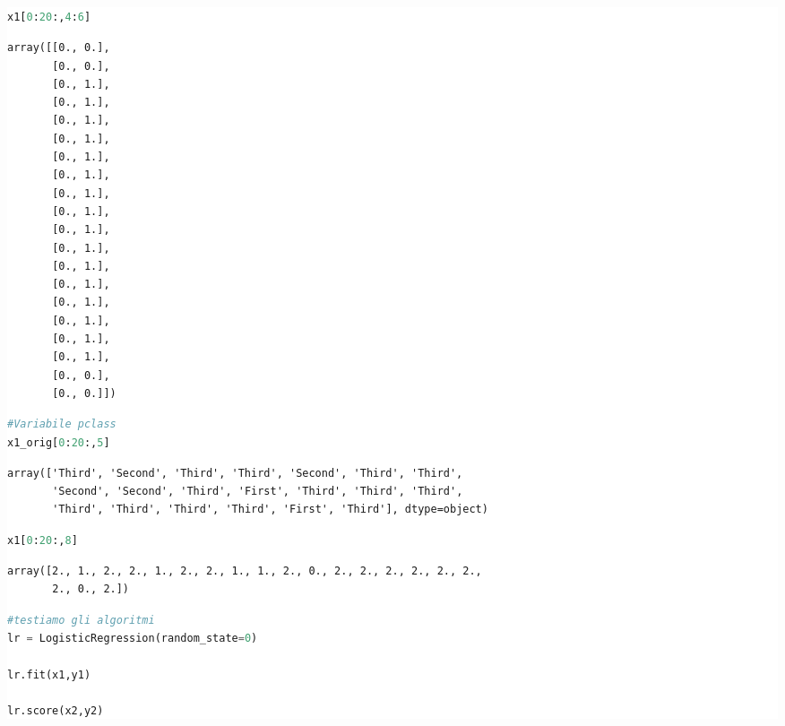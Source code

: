 


```python
x1[0:20:,4:6]
```




    array([[0., 0.],
           [0., 0.],
           [0., 1.],
           [0., 1.],
           [0., 1.],
           [0., 1.],
           [0., 1.],
           [0., 1.],
           [0., 1.],
           [0., 1.],
           [0., 1.],
           [0., 1.],
           [0., 1.],
           [0., 1.],
           [0., 1.],
           [0., 1.],
           [0., 1.],
           [0., 1.],
           [0., 0.],
           [0., 0.]])




```python
#Variabile pclass
x1_orig[0:20:,5]
```




    array(['Third', 'Second', 'Third', 'Third', 'Second', 'Third', 'Third',
           'Second', 'Second', 'Third', 'First', 'Third', 'Third', 'Third',
           'Third', 'Third', 'Third', 'Third', 'First', 'Third'], dtype=object)




```python
x1[0:20:,8]
```




    array([2., 1., 2., 2., 1., 2., 2., 1., 1., 2., 0., 2., 2., 2., 2., 2., 2.,
           2., 0., 2.])




```python
#testiamo gli algoritmi
lr = LogisticRegression(random_state=0)

lr.fit(x1,y1)

lr.score(x2,y2)
```
